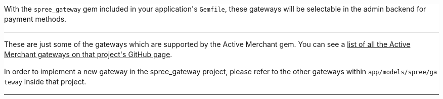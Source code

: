 With the `spree_gateway` gem included in your application's `Gemfile`, these gateways will be selectable in the admin backend for payment methods.

***
These are just some of the gateways which are supported by the Active Merchant gem. You can see a [list of all the Active Merchant gateways on that project's GitHub page](https://github.com/Shopify/active_merchant#supported-direct-payment-gateways).

In order to implement a new gateway in the spree_gateway project, please refer to the other gateways within `app/models/spree/gateway` inside that project.
***